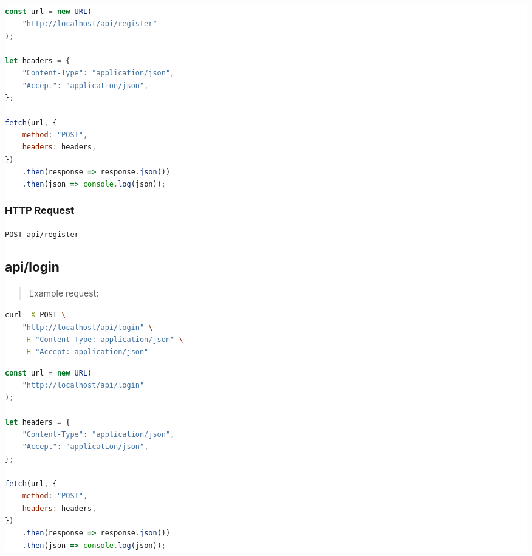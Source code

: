 ```javascript
const url = new URL(
    "http://localhost/api/register"
);

let headers = {
    "Content-Type": "application/json",
    "Accept": "application/json",
};

fetch(url, {
    method: "POST",
    headers: headers,
})
    .then(response => response.json())
    .then(json => console.log(json));
```



### HTTP Request
`POST api/register`





## api/login
> Example request:

```bash
curl -X POST \
    "http://localhost/api/login" \
    -H "Content-Type: application/json" \
    -H "Accept: application/json"
```

```javascript
const url = new URL(
    "http://localhost/api/login"
);

let headers = {
    "Content-Type": "application/json",
    "Accept": "application/json",
};

fetch(url, {
    method: "POST",
    headers: headers,
})
    .then(response => response.json())
    .then(json => console.log(json));
```
